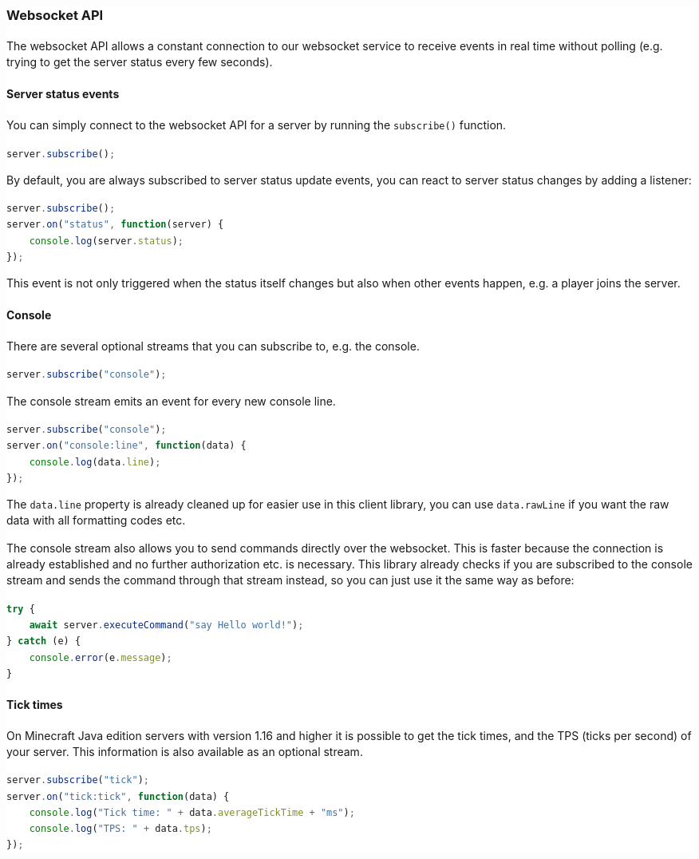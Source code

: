 ### Websocket API
The websocket API allows a constant connection to our websocket service to receive 
events in real time without polling (e.g. trying to get the server status every few seconds).

#### Server status events
You can simply connect to the websocket API for a server by running the `subscribe()` function.
```js
server.subscribe();
```

By default, you are always subscribed to server status update events, you can
react to server status changes by adding a listener:
```js
server.subscribe();
server.on("status", function(server) {
    console.log(server.status);
});
```
This event is not only triggered when the status itself changes but also when other
events happen, e.g. a player joins the server.

#### Console
There are several optional streams that you can subscribe to, e.g. 
the console.
```js
server.subscribe("console");
```
The console stream emits an event for every new console line.
```js
server.subscribe("console");
server.on("console:line", function(data) {
    console.log(data.line);
});
```
The `data.line` property is already cleaned up for easier use in this client library, you can use `data.rawLine` if you want the raw
data with all formatting codes etc.

The console stream also allows you to send commands directly over the websocket. This is faster because the connection is already
established and no further authorization etc. is necessary. This library already checks if you are subscribed to the console stream
and sends the command through that stream instead, so you can just use it the same way as before:
```js
try {
    await server.executeCommand("say Hello world!");
} catch (e) {
    console.error(e.message);
}
```

#### Tick times
On Minecraft Java edition servers with version 1.16 and higher it is possible to get the tick times, and the TPS (ticks per second) of your server.
This information is also available as an optional stream.
```js
server.subscribe("tick");
server.on("tick:tick", function(data) {
    console.log("Tick time: " + data.averageTickTime + "ms");
    console.log("TPS: " + data.tps);
});
```
